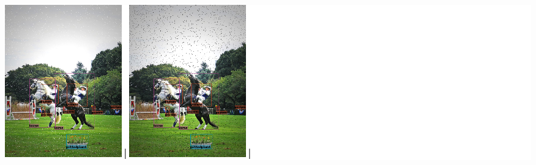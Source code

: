 <img src="./images/SalePepperNoise_sale_0.01_pepper_0.png" style="zoom:50%;" /> | <img src="./images/SalePepperNoise_sale_0_pepper_0.02.png" style="zoom:50%;" /> |